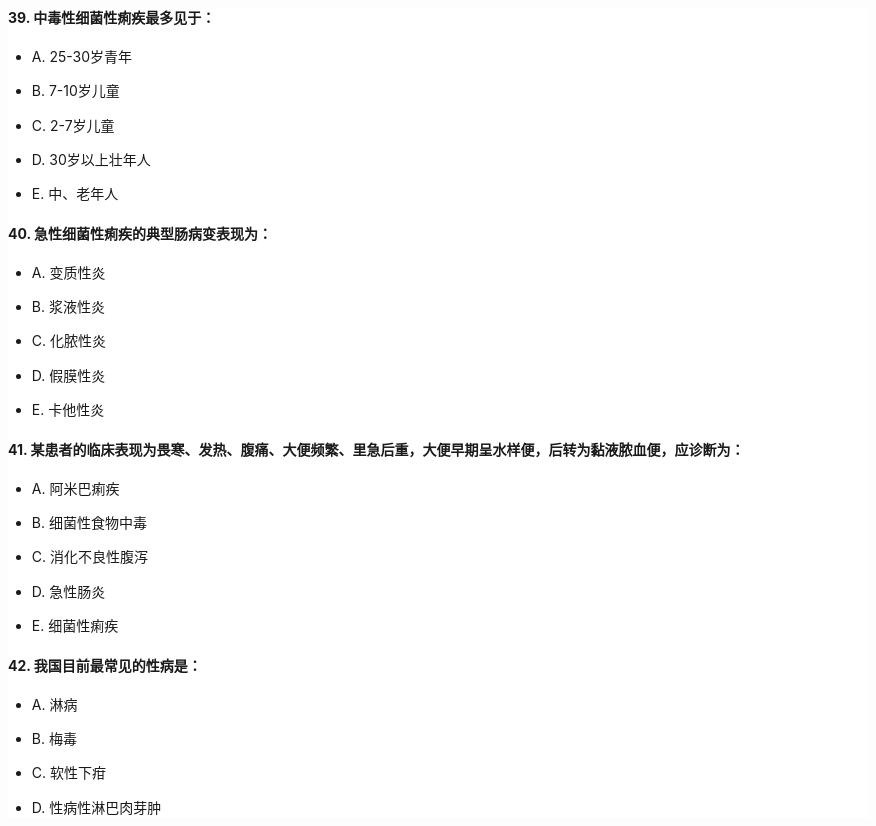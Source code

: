 





#### 39. 中毒性细菌性痢疾最多见于：

* A. 25-30岁青年

* B. 7-10岁儿童

* C. 2-7岁儿童

* D. 30岁以上壮年人

* E. 中、老年人







#### 40. 急性细菌性痢疾的典型肠病变表现为：

* A. 变质性炎

* B. 浆液性炎

* C. 化脓性炎

* D. 假膜性炎

* E. 卡他性炎







#### 41. 某患者的临床表现为畏寒、发热、腹痛、大便频繁、里急后重，大便早期呈水样便，后转为黏液脓血便，应诊断为：

* A. 阿米巴痢疾

* B. 细菌性食物中毒

* C. 消化不良性腹泻

* D. 急性肠炎

* E. 细菌性痢疾







#### 42. 我国目前最常见的性病是：

* A. 淋病

* B. 梅毒

* C. 软性下疳

* D. 性病性淋巴肉芽肿
